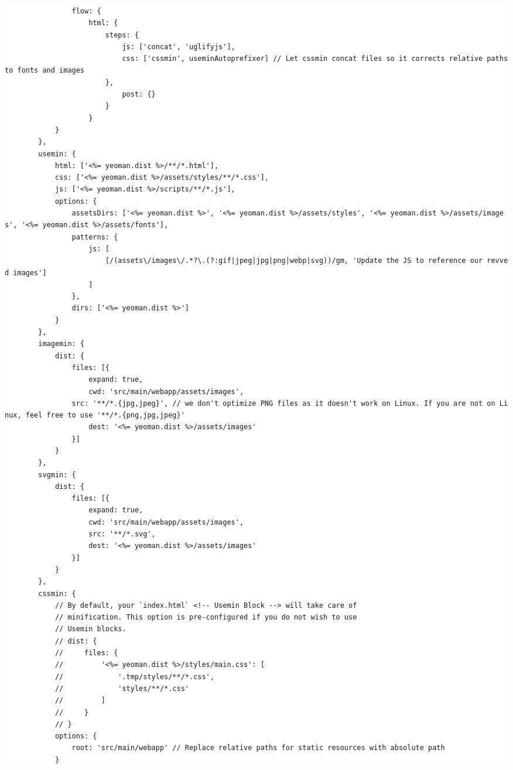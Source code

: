                     flow: {
                        html: {
                            steps: {
                                js: ['concat', 'uglifyjs'],
                                css: ['cssmin', useminAutoprefixer] // Let cssmin concat files so it corrects relative paths to fonts and images
                            },
                                post: {}
                            }
                        }
                }
            },
            usemin: {
                html: ['<%= yeoman.dist %>/**/*.html'],
                css: ['<%= yeoman.dist %>/assets/styles/**/*.css'],
                js: ['<%= yeoman.dist %>/scripts/**/*.js'],
                options: {
                    assetsDirs: ['<%= yeoman.dist %>', '<%= yeoman.dist %>/assets/styles', '<%= yeoman.dist %>/assets/images', '<%= yeoman.dist %>/assets/fonts'],
                    patterns: {
                        js: [
                            [/(assets\/images\/.*?\.(?:gif|jpeg|jpg|png|webp|svg))/gm, 'Update the JS to reference our revved images']
                        ]
                    },
                    dirs: ['<%= yeoman.dist %>']
                }
            },
            imagemin: {
                dist: {
                    files: [{
                        expand: true,
                        cwd: 'src/main/webapp/assets/images',
                    src: '**/*.{jpg,jpeg}', // we don't optimize PNG files as it doesn't work on Linux. If you are not on Linux, feel free to use '**/*.{png,jpg,jpeg}'
                        dest: '<%= yeoman.dist %>/assets/images'
                    }]
                }
            },
            svgmin: {
                dist: {
                    files: [{
                        expand: true,
                        cwd: 'src/main/webapp/assets/images',
                        src: '**/*.svg',
                        dest: '<%= yeoman.dist %>/assets/images'
                    }]
                }
            },
            cssmin: {
                // By default, your `index.html` <!-- Usemin Block --> will take care of
                // minification. This option is pre-configured if you do not wish to use
                // Usemin blocks.
                // dist: {
                //     files: {
                //         '<%= yeoman.dist %>/styles/main.css': [
                //             '.tmp/styles/**/*.css',
                //             'styles/**/*.css'
                //         ]
                //     }
                // }
                options: {
                    root: 'src/main/webapp' // Replace relative paths for static resources with absolute path
                }